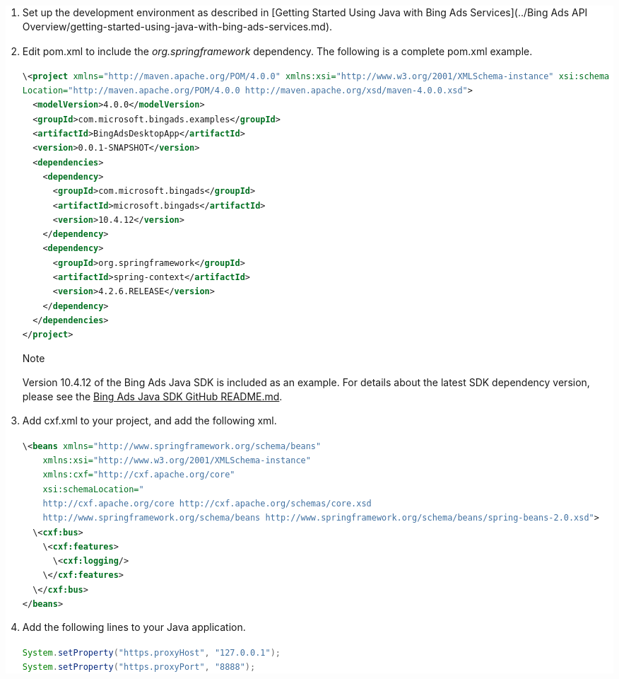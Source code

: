 1.  Set up the development environment as described in [Getting Started Using Java with Bing Ads Services](../Bing Ads API Overview/getting-started-using-java-with-bing-ads-services.md). 
   
2.  Edit pom.xml to include the *org.springframework* dependency. The following is a complete pom.xml example.
    ```xml
    \<project xmlns="http://maven.apache.org/POM/4.0.0" xmlns:xsi="http://www.w3.org/2001/XMLSchema-instance" xsi:schemaLocation="http://maven.apache.org/POM/4.0.0 http://maven.apache.org/xsd/maven-4.0.0.xsd">
      <modelVersion>4.0.0</modelVersion>
      <groupId>com.microsoft.bingads.examples</groupId>
      <artifactId>BingAdsDesktopApp</artifactId>
      <version>0.0.1-SNAPSHOT</version>
      <dependencies>
        <dependency>
          <groupId>com.microsoft.bingads</groupId>
          <artifactId>microsoft.bingads</artifactId>
          <version>10.4.12</version>
        </dependency>
        <dependency>
          <groupId>org.springframework</groupId>
          <artifactId>spring-context</artifactId>
          <version>4.2.6.RELEASE</version>
        </dependency>
      </dependencies>
    </project>
    ```
    > [!NOTE]
    > Version 10.4.12 of the Bing Ads Java SDK is included as an example. For details about the latest SDK dependency version, please see the [Bing Ads Java SDK GitHub README.md](https://github.com/BingAds/BingAds-Java-SDK).
   
2.  Add cxf.xml to your project, and add the following xml.
    ```xml
    \<beans xmlns="http://www.springframework.org/schema/beans"
        xmlns:xsi="http://www.w3.org/2001/XMLSchema-instance"
        xmlns:cxf="http://cxf.apache.org/core"
        xsi:schemaLocation="
        http://cxf.apache.org/core http://cxf.apache.org/schemas/core.xsd
        http://www.springframework.org/schema/beans http://www.springframework.org/schema/beans/spring-beans-2.0.xsd">
      \<cxf:bus>
        \<cxf:features>
          \<cxf:logging/>
        \</cxf:features>
      \</cxf:bus> 
    </beans>
    ```
    
3.  Add the following lines to your Java application.

    ```java
    System.setProperty("https.proxyHost", "127.0.0.1");
    System.setProperty("https.proxyPort", "8888");
    ```
    